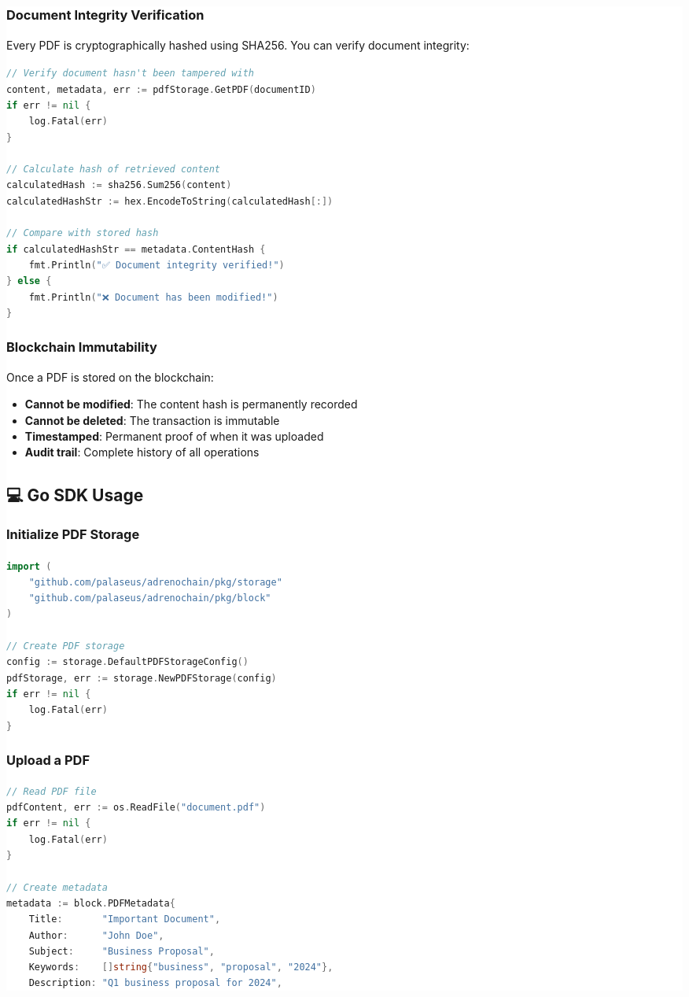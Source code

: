 ### Document Integrity Verification

Every PDF is cryptographically hashed using SHA256. You can verify document integrity:

```go
// Verify document hasn't been tampered with
content, metadata, err := pdfStorage.GetPDF(documentID)
if err != nil {
    log.Fatal(err)
}

// Calculate hash of retrieved content
calculatedHash := sha256.Sum256(content)
calculatedHashStr := hex.EncodeToString(calculatedHash[:])

// Compare with stored hash
if calculatedHashStr == metadata.ContentHash {
    fmt.Println("✅ Document integrity verified!")
} else {
    fmt.Println("❌ Document has been modified!")
}
```

### Blockchain Immutability

Once a PDF is stored on the blockchain:
- **Cannot be modified**: The content hash is permanently recorded
- **Cannot be deleted**: The transaction is immutable
- **Timestamped**: Permanent proof of when it was uploaded
- **Audit trail**: Complete history of all operations

## 💻 Go SDK Usage

### Initialize PDF Storage

```go
import (
    "github.com/palaseus/adrenochain/pkg/storage"
    "github.com/palaseus/adrenochain/pkg/block"
)

// Create PDF storage
config := storage.DefaultPDFStorageConfig()
pdfStorage, err := storage.NewPDFStorage(config)
if err != nil {
    log.Fatal(err)
}
```

### Upload a PDF

```go
// Read PDF file
pdfContent, err := os.ReadFile("document.pdf")
if err != nil {
    log.Fatal(err)
}

// Create metadata
metadata := block.PDFMetadata{
    Title:       "Important Document",
    Author:      "John Doe",
    Subject:     "Business Proposal",
    Keywords:    []string{"business", "proposal", "2024"},
    Description: "Q1 business proposal for 2024",
```